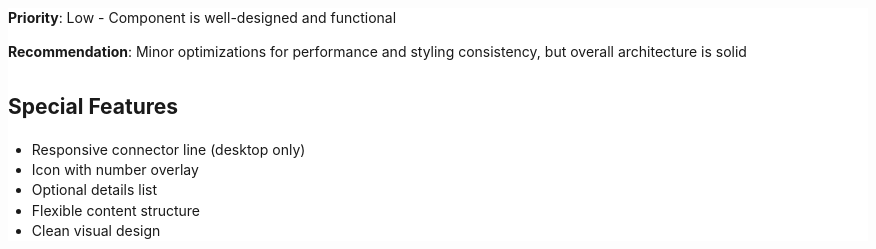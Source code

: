 **Priority**: Low - Component is well-designed and functional

**Recommendation**: Minor optimizations for performance and styling consistency, but overall architecture is solid

## Special Features

- Responsive connector line (desktop only)
- Icon with number overlay
- Optional details list
- Flexible content structure
- Clean visual design